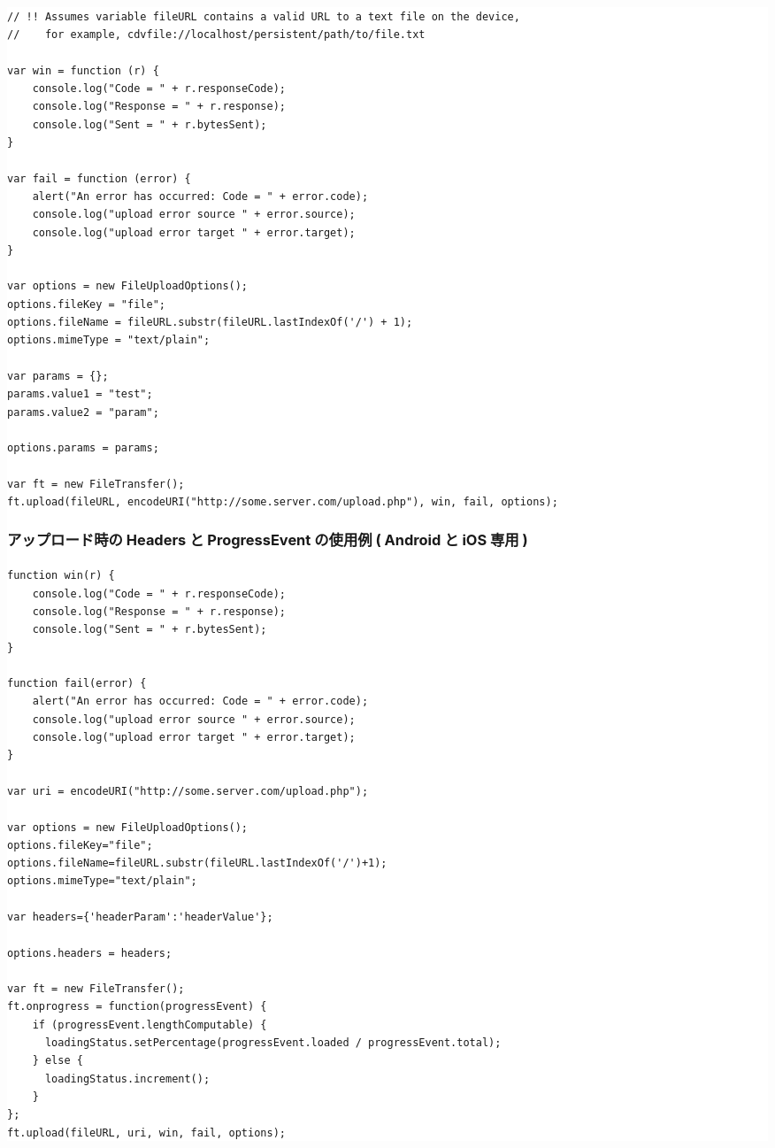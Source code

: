     // !! Assumes variable fileURL contains a valid URL to a text file on the device,
    //    for example, cdvfile://localhost/persistent/path/to/file.txt

    var win = function (r) {
        console.log("Code = " + r.responseCode);
        console.log("Response = " + r.response);
        console.log("Sent = " + r.bytesSent);
    }

    var fail = function (error) {
        alert("An error has occurred: Code = " + error.code);
        console.log("upload error source " + error.source);
        console.log("upload error target " + error.target);
    }

    var options = new FileUploadOptions();
    options.fileKey = "file";
    options.fileName = fileURL.substr(fileURL.lastIndexOf('/') + 1);
    options.mimeType = "text/plain";

    var params = {};
    params.value1 = "test";
    params.value2 = "param";

    options.params = params;

    var ft = new FileTransfer();
    ft.upload(fileURL, encodeURI("http://some.server.com/upload.php"), win, fail, options);

### アップロード時の Headers と ProgressEvent の使用例 ( Android と iOS 専用 )

    function win(r) {
        console.log("Code = " + r.responseCode);
        console.log("Response = " + r.response);
        console.log("Sent = " + r.bytesSent);
    }

    function fail(error) {
        alert("An error has occurred: Code = " + error.code);
        console.log("upload error source " + error.source);
        console.log("upload error target " + error.target);
    }

    var uri = encodeURI("http://some.server.com/upload.php");

    var options = new FileUploadOptions();
    options.fileKey="file";
    options.fileName=fileURL.substr(fileURL.lastIndexOf('/')+1);
    options.mimeType="text/plain";

    var headers={'headerParam':'headerValue'};

    options.headers = headers;

    var ft = new FileTransfer();
    ft.onprogress = function(progressEvent) {
        if (progressEvent.lengthComputable) {
          loadingStatus.setPercentage(progressEvent.loaded / progressEvent.total);
        } else {
          loadingStatus.increment();
        }
    };
    ft.upload(fileURL, uri, win, fail, options);

